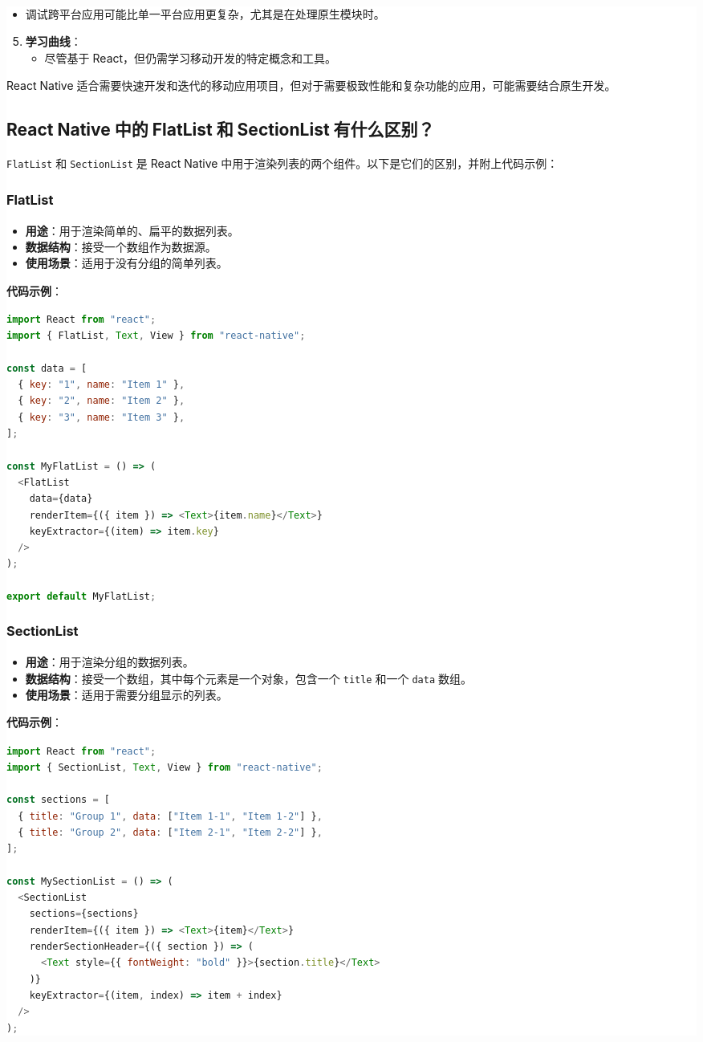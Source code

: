    - 调试跨平台应用可能比单一平台应用更复杂，尤其是在处理原生模块时。

5. **学习曲线**：
   - 尽管基于 React，但仍需学习移动开发的特定概念和工具。

React Native 适合需要快速开发和迭代的移动应用项目，但对于需要极致性能和复杂功能的应用，可能需要结合原生开发。

## React Native 中的 FlatList 和 SectionList 有什么区别？

`FlatList` 和 `SectionList` 是 React Native 中用于渲染列表的两个组件。以下是它们的区别，并附上代码示例：

### FlatList

- **用途**：用于渲染简单的、扁平的数据列表。
- **数据结构**：接受一个数组作为数据源。
- **使用场景**：适用于没有分组的简单列表。

**代码示例**：

```javascript
import React from "react";
import { FlatList, Text, View } from "react-native";

const data = [
  { key: "1", name: "Item 1" },
  { key: "2", name: "Item 2" },
  { key: "3", name: "Item 3" },
];

const MyFlatList = () => (
  <FlatList
    data={data}
    renderItem={({ item }) => <Text>{item.name}</Text>}
    keyExtractor={(item) => item.key}
  />
);

export default MyFlatList;
```

### SectionList

- **用途**：用于渲染分组的数据列表。
- **数据结构**：接受一个数组，其中每个元素是一个对象，包含一个 `title` 和一个 `data` 数组。
- **使用场景**：适用于需要分组显示的列表。

**代码示例**：

```javascript
import React from "react";
import { SectionList, Text, View } from "react-native";

const sections = [
  { title: "Group 1", data: ["Item 1-1", "Item 1-2"] },
  { title: "Group 2", data: ["Item 2-1", "Item 2-2"] },
];

const MySectionList = () => (
  <SectionList
    sections={sections}
    renderItem={({ item }) => <Text>{item}</Text>}
    renderSectionHeader={({ section }) => (
      <Text style={{ fontWeight: "bold" }}>{section.title}</Text>
    )}
    keyExtractor={(item, index) => item + index}
  />
);
```